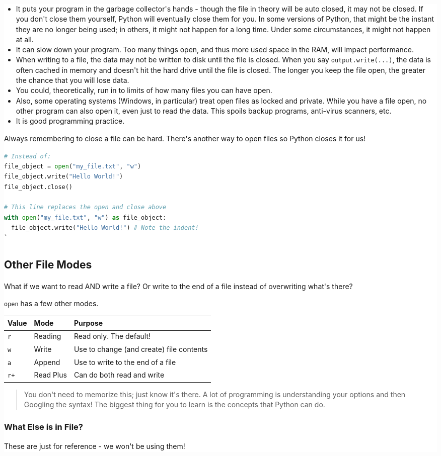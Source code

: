 * It puts your program in the garbage collector's hands - though the file in theory will be auto closed, it may not be closed. If you don't close them yourself, Python will eventually close them for you. In some versions of Python, that might be the instant they are no longer being used; in others, it might not happen for a long time. Under some circumstances, it might not happen at all.
* It can slow down your program. Too many things open, and thus more used space in the RAM, will impact performance.
* When writing to a file, the data may not be written to disk until the file is closed. When you say `output.write(...)`, the data is often cached in memory and doesn't hit the hard drive until the file is closed. The longer you keep the file open, the greater the chance that you will lose data.
* You could, theoretically, run in to limits of how many files you can have open.
* Also, some operating systems \(Windows, in particular\) treat open files as locked and private. While you have a file open, no other program can also open it, even just to read the data. This spoils backup programs, anti-virus scanners, etc.
* It is good programming practice.

Always remembering to close a file can be hard. There's another way to open files so Python closes it for us!

```python
# Instead of:
file_object = open("my_file.txt", "w")
file_object.write("Hello World!")
file_object.close()

# This line replaces the open and close above
with open("my_file.txt", "w") as file_object:
  file_object.write("Hello World!") # Note the indent!
`
```

## Other File Modes

What if we want to read AND write a file? Or write to the end of a file instead of overwriting what's there?

`open` has a few other modes.

| Value | Mode | Purpose |
| :--- | :--- | :--- |
| `r` | Reading | Read only. The default! |
| `w` | Write | Use to change \(and create\) file contents |
| `a` | Append | Use to write to the end of a file |
| `r+` | Read Plus | Can do both read and write |

> You don't need to memorize this; just know it's there. A lot of programming is understanding your options and then Googling the syntax! The biggest thing for you to learn is the concepts that Python can do.

### What Else is in File?

These are just for reference - we won't be using them!
